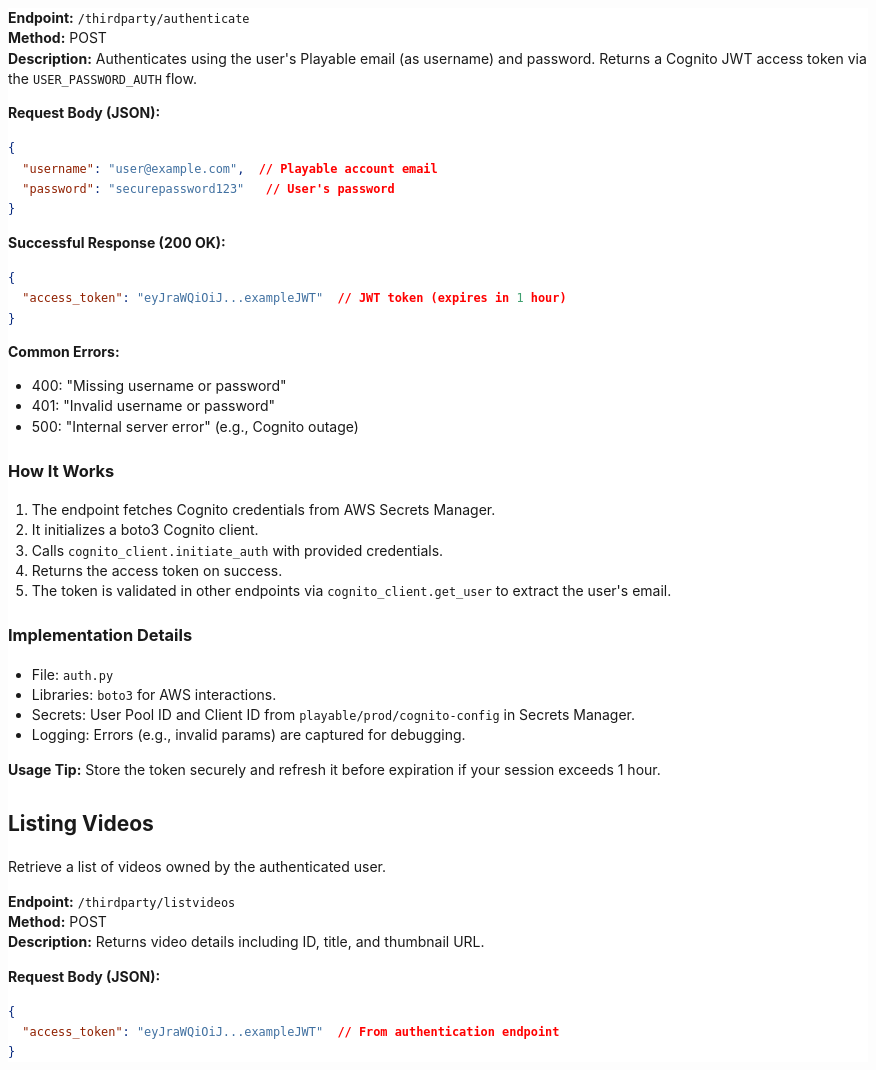 **Endpoint:** `/thirdparty/authenticate`  
**Method:** POST  
**Description:** Authenticates using the user's Playable email (as username) and password. Returns a Cognito JWT access token via the `USER_PASSWORD_AUTH` flow.

**Request Body (JSON):**
```json
{
  "username": "user@example.com",  // Playable account email
  "password": "securepassword123"   // User's password
}
```

**Successful Response (200 OK):**
```json
{
  "access_token": "eyJraWQiOiJ...exampleJWT"  // JWT token (expires in 1 hour)
}
```

**Common Errors:**
- 400: "Missing username or password"
- 401: "Invalid username or password"
- 500: "Internal server error" (e.g., Cognito outage)

### How It Works
1. The endpoint fetches Cognito credentials from AWS Secrets Manager.
2. It initializes a boto3 Cognito client.
3. Calls `cognito_client.initiate_auth` with provided credentials.
4. Returns the access token on success.
5. The token is validated in other endpoints via `cognito_client.get_user` to extract the user's email.

### Implementation Details
- File: `auth.py`
- Libraries: `boto3` for AWS interactions.
- Secrets: User Pool ID and Client ID from `playable/prod/cognito-config` in Secrets Manager.
- Logging: Errors (e.g., invalid params) are captured for debugging.

**Usage Tip:** Store the token securely and refresh it before expiration if your session exceeds 1 hour.

## Listing Videos

Retrieve a list of videos owned by the authenticated user.

**Endpoint:** `/thirdparty/listvideos`  
**Method:** POST  
**Description:** Returns video details including ID, title, and thumbnail URL.

**Request Body (JSON):**
```json
{
  "access_token": "eyJraWQiOiJ...exampleJWT"  // From authentication endpoint
}
```
